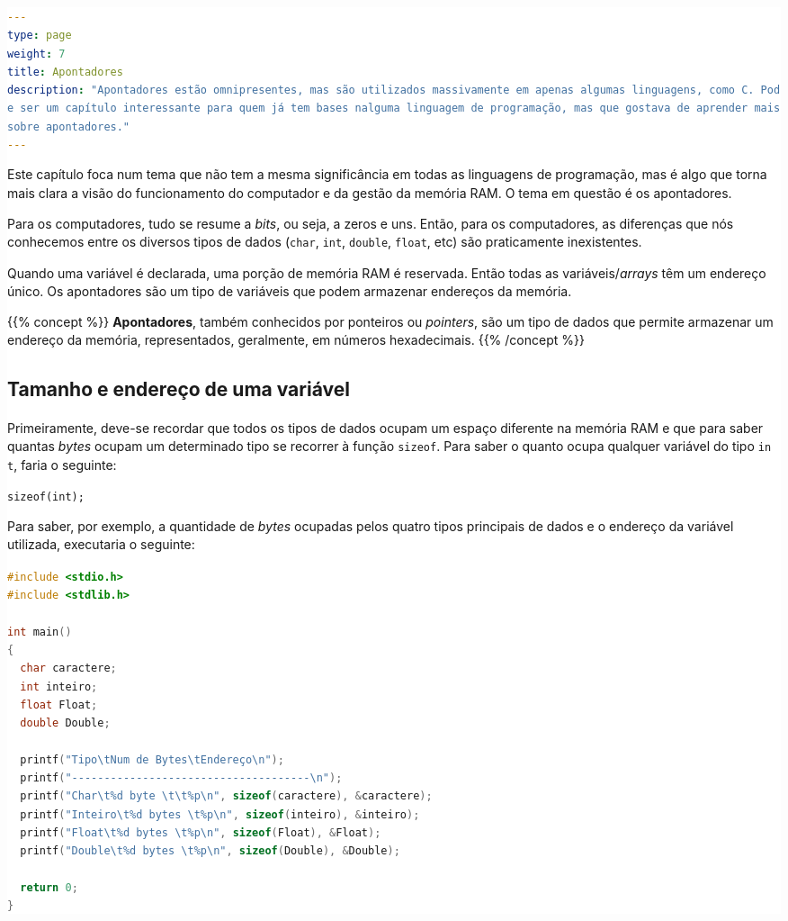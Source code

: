 ```yaml
---
type: page
weight: 7
title: Apontadores
description: "Apontadores estão omnipresentes, mas são utilizados massivamente em apenas algumas linguagens, como C. Pode ser um capítulo interessante para quem já tem bases nalguma linguagem de programação, mas que gostava de aprender mais sobre apontadores."
---
```


Este capítulo foca num tema que não tem a mesma significância em todas as linguagens de programação, mas é algo que torna mais clara a visão do funcionamento do computador e da gestão da memória RAM. O tema em questão é os apontadores.

Para os computadores, tudo se resume a *bits*, ou seja, a zeros e uns. Então, para os computadores, as diferenças que nós conhecemos entre os diversos tipos de dados (`char`, `int`, `double`, `float`, etc) são praticamente inexistentes.

Quando uma variável é declarada, uma porção de memória RAM é reservada. Então todas as variáveis/*arrays* têm um endereço único. Os apontadores são um tipo de variáveis que podem armazenar endereços da memória.

{{% concept %}}
**Apontadores**, também conhecidos por ponteiros ou *pointers*, são um tipo de dados que permite armazenar um endereço da memória, representados, geralmente, em números hexadecimais.
{{% /concept %}}

## Tamanho e endereço de uma variável

Primeiramente, deve-se recordar que todos os tipos de dados ocupam um espaço diferente na memória RAM e que para saber quantas *bytes* ocupam um determinado tipo se recorrer à função `sizeof`. Para saber o quanto ocupa qualquer variável do tipo `int`, faria o seguinte:

```
sizeof(int);
```

Para saber, por exemplo, a quantidade de *bytes* ocupadas pelos quatro tipos principais de dados e o endereço da variável utilizada, executaria o seguinte:

```c
#include <stdio.h>
#include <stdlib.h>

int main()
{
  char caractere;
  int inteiro;
  float Float;
  double Double;

  printf("Tipo\tNum de Bytes\tEndereço\n");
  printf("-------------------------------------\n");
  printf("Char\t%d byte \t\t%p\n", sizeof(caractere), &caractere);
  printf("Inteiro\t%d bytes \t%p\n", sizeof(inteiro), &inteiro);
  printf("Float\t%d bytes \t%p\n", sizeof(Float), &Float);
  printf("Double\t%d bytes \t%p\n", sizeof(Double), &Double);

  return 0;
}
```
